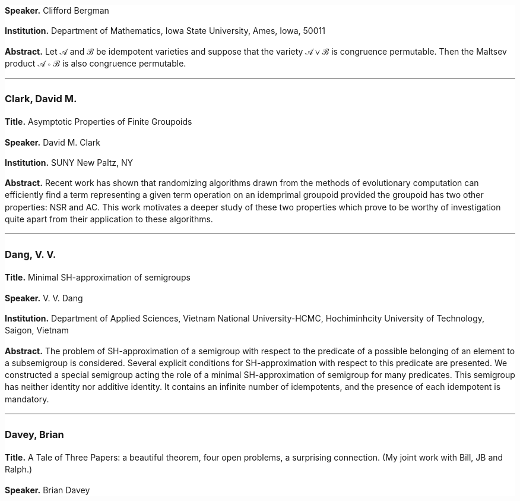 **Speaker.** Clifford Bergman

**Institution.** Department of Mathematics, Iowa State University, Ames, Iowa, 50011

**Abstract.** 
Let $\mathcal A$ and $\mathcal B$ be idempotent varieties and suppose that the variety $\mathcal A \vee \mathcal B$ is congruence permutable. Then the Maltsev product $\mathcal A \circ \mathcal B$ is also congruence permutable.



---

### Clark, David M.

**Title.** Asymptotic Properties of Finite Groupoids

**Speaker.** David M. Clark

**Institution.** SUNY New Paltz, NY

**Abstract.**  Recent work has shown that randomizing algorithms drawn from the methods of evolutionary computation can efficiently find a term representing a given term operation on an idemprimal groupoid provided the groupoid has two other properties:  NSR and AC.  This work motivates a deeper study of these two properties which prove to be worthy of investigation quite apart from their application to these algorithms.



---

### Dang, V. V.

**Title.** Minimal SH-approximation of semigroups

**Speaker.** V. V. Dang

**Institution.** Department of Applied Sciences,  Vietnam National University-HCMC, Hochiminhcity University of Technology, Saigon, Vietnam

**Abstract.** The problem of SH-approximation of a semigroup with respect to the predicate of a possible belonging of an element to a subsemigroup is considered. Several explicit conditions for SH-approximation with respect to this predicate are presented. We constructed a special semigroup acting the role of a minimal SH-approximation of semigroup for many predicates. This semigroup has neither identity nor additive identity. It contains an infinite number of idempotents, and the presence of each idempotent is mandatory. 
  


---

### Davey, Brian

**Title.** A Tale of Three Papers:
a beautiful theorem, four open problems,
a surprising connection.
(My joint work with Bill, JB and Ralph.)

**Speaker.** Brian Davey
